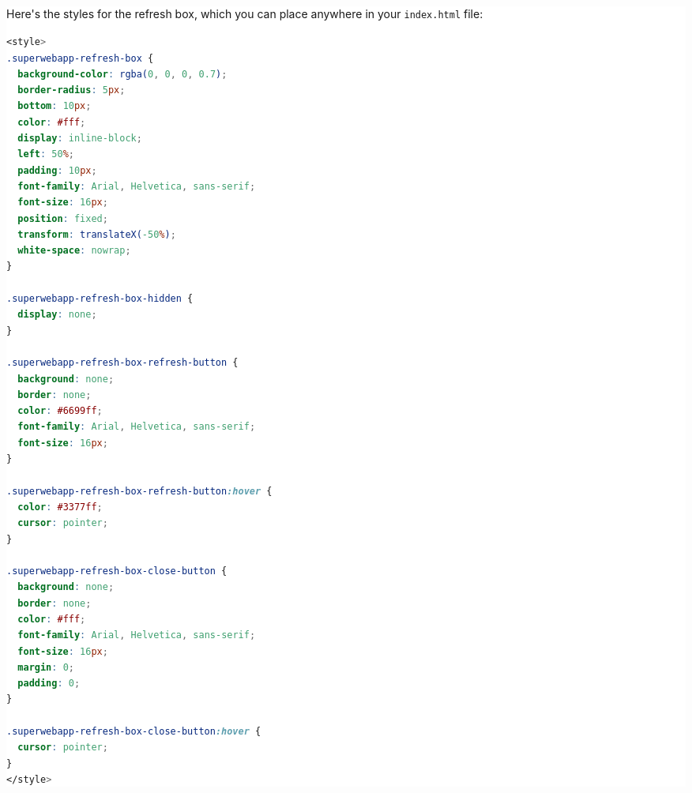 Here's the styles for the refresh box, which you can place anywhere in your `index.html` file:

```css
<style>
.superwebapp-refresh-box {
  background-color: rgba(0, 0, 0, 0.7);
  border-radius: 5px;
  bottom: 10px;
  color: #fff;
  display: inline-block;
  left: 50%;
  padding: 10px;
  font-family: Arial, Helvetica, sans-serif;
  font-size: 16px;
  position: fixed;
  transform: translateX(-50%);
  white-space: nowrap;
}

.superwebapp-refresh-box-hidden {
  display: none;
}

.superwebapp-refresh-box-refresh-button {
  background: none;
  border: none;
  color: #6699ff;
  font-family: Arial, Helvetica, sans-serif;
  font-size: 16px;
}

.superwebapp-refresh-box-refresh-button:hover {
  color: #3377ff;
  cursor: pointer;
}

.superwebapp-refresh-box-close-button {
  background: none;
  border: none;
  color: #fff;
  font-family: Arial, Helvetica, sans-serif;
  font-size: 16px;
  margin: 0;
  padding: 0;
}

.superwebapp-refresh-box-close-button:hover {
  cursor: pointer;
}
</style>
```
